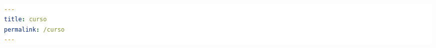 ```yaml
---
title: curso
permalink: /curso
---
```


<html>
  <head>
    <title>Curso</title>
  </head>
  <body>
    <iframe src="/about/curso.pdf#toolbar=0" style="border:none;" width="100%" height="100%">
    </iframe>
  </body>
</html>
